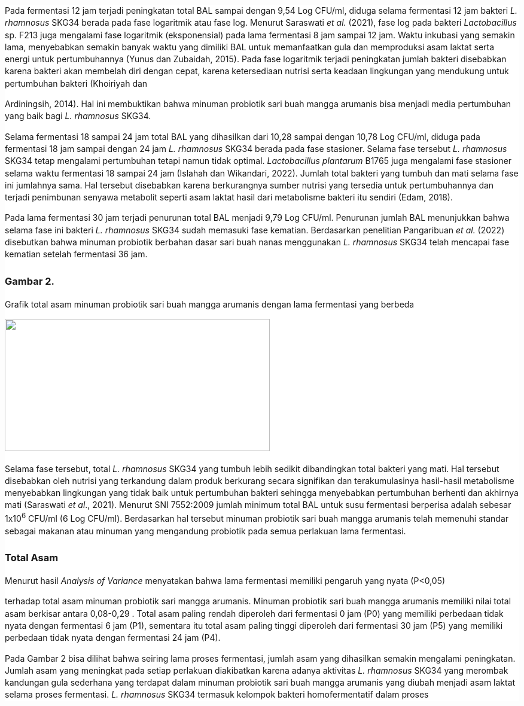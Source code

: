 <p><span class="font3">Pada fermentasi 12 jam terjadi peningkatan total BAL sampai dengan 9,54 Log CFU/ml, diduga selama fermentasi 12 jam bakteri </span><span class="font3" style="font-style:italic;">L. rhamnosus</span><span class="font3"> SKG34 berada pada fase logaritmik atau fase log. Menurut Saraswati </span><span class="font3" style="font-style:italic;">et al.</span><span class="font3"> (2021), fase log pada bakteri </span><span class="font3" style="font-style:italic;">Lactobacillus</span><span class="font3"> sp. F213 juga mengalami fase logaritmik (eksponensial) pada lama fermentasi 8 jam sampai 12 jam. Waktu inkubasi yang semakin lama, menyebabkan semakin banyak waktu yang dimiliki BAL untuk memanfaatkan gula dan memproduksi asam laktat serta energi untuk pertumbuhannya (Yunus dan Zubaidah, 2015). Pada fase logaritmik terjadi peningkatan jumlah bakteri disebabkan karena bakteri akan membelah diri dengan cepat, karena ketersediaan nutrisi serta keadaan lingkungan yang mendukung untuk pertumbuhan bakteri (Khoiriyah dan</span></p>
<p><span class="font3">Ardiningsih, 2014). Hal ini membuktikan bahwa minuman probiotik sari buah mangga arumanis bisa menjadi media pertumbuhan yang baik bagi </span><span class="font3" style="font-style:italic;">L. rhamnosus</span><span class="font3"> SKG34.</span></p>
<p><span class="font3">Selama fermentasi 18 sampai 24 jam total BAL yang dihasilkan dari 10,28 sampai dengan 10,78 Log CFU/ml, diduga pada fermentasi 18 jam sampai dengan 24 jam </span><span class="font3" style="font-style:italic;">L. rhamnosus</span><span class="font3"> SKG34 berada pada fase stasioner. Selama fase tersebut </span><span class="font3" style="font-style:italic;">L. rhamnosus </span><span class="font3">SKG34 tetap mengalami pertumbuhan tetapi namun tidak optimal. </span><span class="font3" style="font-style:italic;">Lactobacillus plantarum</span><span class="font3"> B1765 juga mengalami fase stasioner selama waktu fermentasi 18 sampai 24 jam (Islahah dan Wikandari, 2022). Jumlah total bakteri yang tumbuh dan mati selama fase ini jumlahnya sama. Hal tersebut disebabkan karena berkurangnya sumber nutrisi yang tersedia untuk pertumbuhannya dan terjadi penimbunan senyawa metabolit seperti asam laktat hasil dari metabolisme bakteri itu sendiri (Edam, 2018).</span></p>
<p><span class="font3">Pada lama fermentasi 30 jam terjadi penurunan total BAL menjadi 9,79 Log CFU/ml. Penurunan jumlah BAL menunjukkan bahwa selama fase ini bakteri </span><span class="font3" style="font-style:italic;">L. rhamnosus</span><span class="font3"> SKG34 sudah memasuki fase kematian. Berdasarkan penelitian Pangaribuan </span><span class="font3" style="font-style:italic;">et al.</span><span class="font3"> (2022) disebutkan bahwa minuman probiotik berbahan dasar sari buah nanas menggunakan </span><span class="font3" style="font-style:italic;">L. rhamnosus</span><span class="font3"> SKG34 telah mencapai fase kematian setelah fermentasi 36 jam.</span></p>
<h3><a name="bookmark20"></a><span class="font3" style="font-weight:bold;"><a name="bookmark21"></a>Gambar 2.</span></h3>
<p><span class="font3">Grafik total asam minuman probiotik sari buah mangga arumanis dengan lama fermentasi yang berbeda</span></p><img src="https://jurnal.harianregional.com/media/101945-2.jpg" alt="" style="width:332pt;height:166pt;">
<p><span class="font3">Selama fase tersebut, total </span><span class="font3" style="font-style:italic;">L. rhamnosus</span><span class="font3"> SKG34 yang tumbuh lebih sedikit dibandingkan total bakteri yang mati. Hal tersebut disebabkan oleh nutrisi yang terkandung dalam produk berkurang secara signifikan dan terakumulasinya hasil-hasil metabolisme menyebabkan lingkungan yang tidak baik untuk pertumbuhan bakteri sehingga menyebabkan pertumbuhan berhenti dan akhirnya mati (Saraswati </span><span class="font3" style="font-style:italic;">et al</span><span class="font3">., 2021). Menurut SNI 7552:2009 jumlah minimum total BAL untuk susu fermentasi berperisa adalah sebesar 1x10<sup>6</sup> CFU/ml (6 Log CFU/ml). Berdasarkan hal tersebut minuman probiotik sari buah mangga arumanis telah memenuhi standar sebagai makanan atau minuman yang mengandung probiotik pada semua perlakuan lama fermentasi.</span></p>
<h3><a name="bookmark22"></a><span class="font3" style="font-weight:bold;"><a name="bookmark23"></a>Total Asam</span></h3>
<p><span class="font3">Menurut hasil </span><span class="font3" style="font-style:italic;">Analysis of Variance </span><span class="font3">menyatakan bahwa lama fermentasi memiliki pengaruh yang nyata (P&lt;0,05)</span></p>
<p><span class="font3">terhadap total asam minuman probiotik sari mangga arumanis. Minuman probiotik sari buah mangga arumanis memiliki nilai total asam berkisar antara 0,08-0,29 . Total asam paling rendah diperoleh dari fermentasi 0 jam (P0) yang memiliki perbedaan tidak nyata dengan fermentasi 6 jam (P1), sementara itu total asam paling tinggi diperoleh dari fermentasi 30 jam (P5) yang memiliki perbedaan tidak nyata dengan fermentasi 24 jam (P4).</span></p>
<p><span class="font3">Pada Gambar 2 bisa dilihat bahwa seiring lama proses fermentasi, jumlah asam yang dihasilkan semakin mengalami peningkatan. Jumlah asam yang meningkat pada setiap perlakuan diakibatkan karena adanya aktivitas </span><span class="font3" style="font-style:italic;">L. rhamnosus</span><span class="font3"> SKG34 yang merombak kandungan gula sederhana yang terdapat dalam minuman probiotik sari buah mangga arumanis yang diubah menjadi asam laktat selama proses fermentasi. </span><span class="font3" style="font-style:italic;">L. rhamnosus</span><span class="font3"> SKG34 termasuk kelompok bakteri homofermentatif dalam proses</span></p>